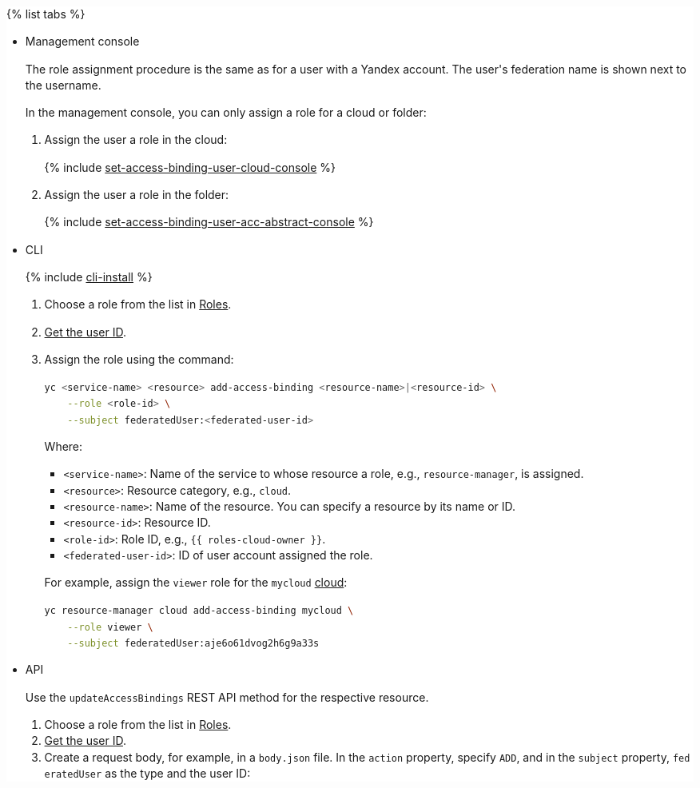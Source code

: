{% list tabs %}

- Management console

   The role assignment procedure is the same as for a user with a Yandex account. The user's federation name is shown next to the username.

   In the management console, you can only assign a role for a cloud or folder:

   1. Assign the user a role in the cloud:

      {% include [set-access-binding-user-cloud-console](../../../_includes/resource-manager/set-access-binding-user-cloud-console.md) %}

   1. Assign the user a role in the folder:

      {% include [set-access-binding-user-acc-abstract-console](../../../_includes/resource-manager/set-access-binding-user-acc-abstract-console.md) %}

- CLI

   {% include [cli-install](../../../_includes/cli-install.md) %}

   1. Choose a role from the list in [Roles](../../concepts/access-control/roles.md).
   1. [Get the user ID](../users/get.md).
   1. Assign the role using the command:

      ```bash
      yc <service-name> <resource> add-access-binding <resource-name>|<resource-id> \
          --role <role-id> \
          --subject federatedUser:<federated-user-id>
      ```

      Where:

      * `<service-name>`: Name of the service to whose resource a role, e.g., `resource-manager`, is assigned.
      * `<resource>`: Resource category, e.g., `cloud`.
      * `<resource-name>`: Name of the resource. You can specify a resource by its name or ID.
      * `<resource-id>`: Resource ID.
      * `<role-id>`: Role ID, e.g., `{{ roles-cloud-owner }}`.
      * `<federated-user-id>`: ID of user account assigned the role.

      For example, assign the `viewer` role for the `mycloud` [cloud](../../../resource-manager/concepts/resources-hierarchy.md#folder):

      ```bash
      yc resource-manager cloud add-access-binding mycloud \
          --role viewer \
          --subject federatedUser:aje6o61dvog2h6g9a33s
      ```

- API

   Use the `updateAccessBindings` REST API method for the respective resource.

   1. Choose a role from the list in [Roles](../../concepts/access-control/roles.md).
   1. [Get the user ID](../users/get.md).
   1. Create a request body, for example, in a `body.json` file. In the `action` property, specify `ADD`, and in the `subject` property, `federatedUser` as the type and the user ID:
